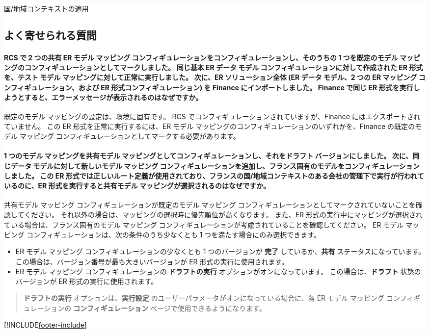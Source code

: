 [国/地域コンテキストの適用](../lcs-solutions/apply-country-context.md)

## <a name="frequently-asked-questions"></a>よく寄せられる質問

#### <a name="i-configured-two-shared-er-model-mapping-configurations-in-rcs-and-marked-one-of-them-as-the-default-model-mapping-configuration-i-successfully-ran-an-er-format-that-was-created-for-the-same-base-er-data-model-configuration-to-test-model-mappings-i-then-imported-the-whole-er-solution-er-data-model-two-er-model-mapping-configurations-and-er-format-configuration-into-finance-why-do-i-receive-an-error-message-when-i-try-to-run-the-same-er-format-in-finance"></a>RCS で 2 つの共有 ER モデル マッピング コンフィギュレーションをコンフィギュレーションし、そのうちの 1 つを既定のモデル マッピングのコンフィギュレーションとしてマークしました。 同じ基本 ER データ モデル コンフィギュレーションに対して作成された ER 形式を、テスト モデル マッピングに対して正常に実行しました。 次に、ER ソリューション全体 (ER データ モデル、2 つの ER マッピング コンフィギュレーション、および ER 形式コンフィギュレーション) を Finance にインポートしました。 Finance で同じ ER 形式を実行しようとすると、エラーメッセージが表示されるのはなぜですか。
既定のモデル マッピングの設定は、環境に固有です。 RCS でコンフィギュレーションされていますが、Finance にはエクスポートされていません。 この ER 形式を正常に実行するには、ER モデル マッピングのコンフィギュレーションのいずれかを、Finance の既定のモデル マッピング コンフィギュレーションとしてマークする必要があります。

#### <a name="i-configured-one-model-mapping-as-a-shared-model-mapping-and-completed-the-draft-version-of-it-i-then-added-a-new-model-mapping-configuration-for-same-data-model-and-configured-it-as-french-specific-why-is-the-shared-model-mapping-selected-when-i-run-an-er-format-even-though-this-er-format-uses-the-correct-root-definition-and-execution-is-done-under-the-control-of-the-company-that-has-french-countryregion-context"></a>1 つのモデル マッピングを共有モデル マッピングとしてコンフィギュレーションし、それをドラフト バージョンにしました。 次に、同じデータ モデルに対して新しいモデル マッピング コンフィギュレーションを追加し、フランス固有のモデルをコンフィギュレーションしました。 この ER 形式では正しいルート定義が使用されており、フランスの国/地域コンテキストのある会社の管理下で実行が行われているのに、ER 形式を実行すると共有モデル マッピングが選択されるのはなぜですか。
共有モデル マッピング コンフィギュレーションが既定のモデル マッピング コンフィギュレーションとしてマークされていないことを確認してください。 それ以外の場合は、マッピングの選択時に優先順位が高くなります。 また、ER 形式の実行中にマッピングが選択されている場合は、フランス固有のモデル マッピング コンフィギュレーションが考慮されていることを確認してください。 ER モデル マッピング コンフィギュレーションは、次の条件のうち少なくとも 1 つを満たす場合にのみ選択できます。
- ER モデル マッピング コンフィギュレーションの少なくとも 1 つのバージョンが **完了** しているか、**共有** ステータスになっています。 この場合は、バージョン番号が最も大きいバージョンが ER 形式の実行に使用されます。
- ER モデル マッピング コンフィギュレーションの **ドラフトの実行** オプションがオンになっています。 この場合は、**ドラフト** 状態のバージョンが ER 形式の実行に使用されます。
> **ドラフトの実行** オプションは、**実行設定** のユーザーパラメータがオンになっている場合に、各 ER モデル マッピング コンフィギュレーションの **コンフィギュレーション** ページで使用できるようになります。


[!INCLUDE[footer-include](../../../includes/footer-banner.md)]